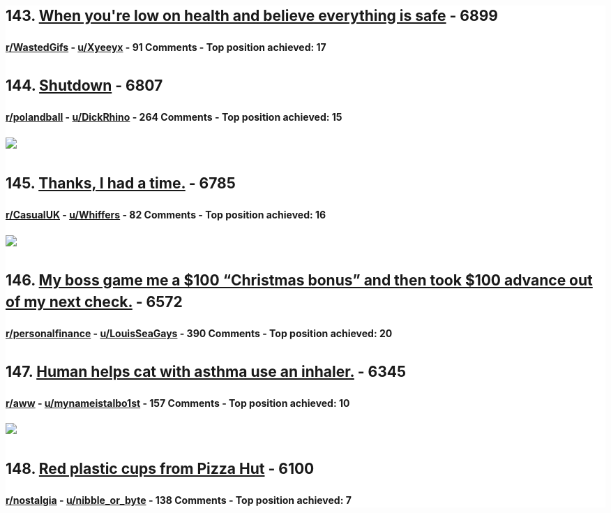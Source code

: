 ## 143. [When you're low on health and believe everything is safe](http://reddit.com/r/WastedGifs/comments/7ro6jd/when_youre_low_on_health_and_believe_everything/) - 6899
#### [r/WastedGifs](http://reddit.com/r/WastedGifs) - [u/Xyeeyx](http://reddit.com/u/Xyeeyx) - 91 Comments - Top position achieved: 17

## 144. [Shutdown](http://reddit.com/r/polandball/comments/7rpeoq/shutdown/) - 6807
#### [r/polandball](http://reddit.com/r/polandball) - [u/DickRhino](http://reddit.com/u/DickRhino) - 264 Comments - Top position achieved: 15

<a href="https://i.imgur.com/Cs7qde7.png"><img src="https://b.thumbs.redditmedia.com/JDk9qL-fCV9S1YevVJDOX7aUPCRlRZfJRTO6Et03MtY.jpg"></img></a>

## 145. [Thanks, I had a time.](http://reddit.com/r/CasualUK/comments/7rpq5c/thanks_i_had_a_time/) - 6785
#### [r/CasualUK](http://reddit.com/r/CasualUK) - [u/Whiffers](http://reddit.com/u/Whiffers) - 82 Comments - Top position achieved: 16

<a href="https://imgur.com/Vri3rF5"><img src="https://b.thumbs.redditmedia.com/bZWneuxD6Ihp2zbxxwH7zGpQqWa2ExPR-19SMsGz01Q.jpg"></img></a>

## 146. [My boss game me a $100 “Christmas bonus” and then took $100 advance out of my next check.](http://reddit.com/r/personalfinance/comments/7rp8of/my_boss_game_me_a_100_christmas_bonus_and_then/) - 6572
#### [r/personalfinance](http://reddit.com/r/personalfinance) - [u/LouisSeaGays](http://reddit.com/u/LouisSeaGays) - 390 Comments - Top position achieved: 20

## 147. [Human helps cat with asthma use an inhaler.](http://reddit.com/r/aww/comments/7rs5vw/human_helps_cat_with_asthma_use_an_inhaler/) - 6345
#### [r/aww](http://reddit.com/r/aww) - [u/mynameistalbo1st](http://reddit.com/u/mynameistalbo1st) - 157 Comments - Top position achieved: 10

<a href="https://i.imgur.com/mOfSMge.gifv"><img src="https://b.thumbs.redditmedia.com/MZZ5ad1f50Cr5V7-l0qG_M59amZmK44qFAiGDx_O8uE.jpg"></img></a>

## 148. [Red plastic cups from Pizza Hut](http://reddit.com/r/nostalgia/comments/7runti/red_plastic_cups_from_pizza_hut/) - 6100
#### [r/nostalgia](http://reddit.com/r/nostalgia) - [u/nibble_or_byte](http://reddit.com/u/nibble_or_byte) - 138 Comments - Top position achieved: 7
